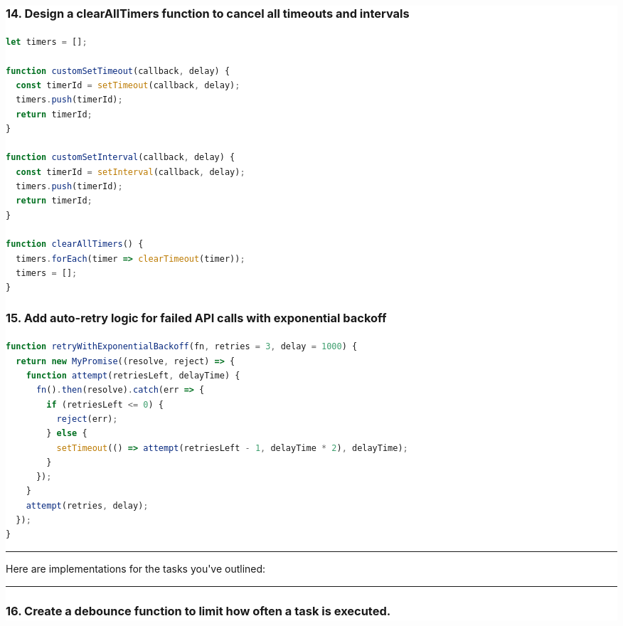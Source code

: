 ### 14. **Design a clearAllTimers function to cancel all timeouts and intervals**

```javascript
let timers = [];

function customSetTimeout(callback, delay) {
  const timerId = setTimeout(callback, delay);
  timers.push(timerId);
  return timerId;
}

function customSetInterval(callback, delay) {
  const timerId = setInterval(callback, delay);
  timers.push(timerId);
  return timerId;
}

function clearAllTimers() {
  timers.forEach(timer => clearTimeout(timer));
  timers = [];
}
```

### 15. **Add auto-retry logic for failed API calls with exponential backoff**

```javascript
function retryWithExponentialBackoff(fn, retries = 3, delay = 1000) {
  return new MyPromise((resolve, reject) => {
    function attempt(retriesLeft, delayTime) {
      fn().then(resolve).catch(err => {
        if (retriesLeft <= 0) {
          reject(err);
        } else {
          setTimeout(() => attempt(retriesLeft - 1, delayTime * 2), delayTime);
        }
      });
    }
    attempt(retries, delay);
  });
}
```

---
Here are implementations for the tasks you've outlined:

---

### 16. **Create a debounce function to limit how often a task is executed.**
